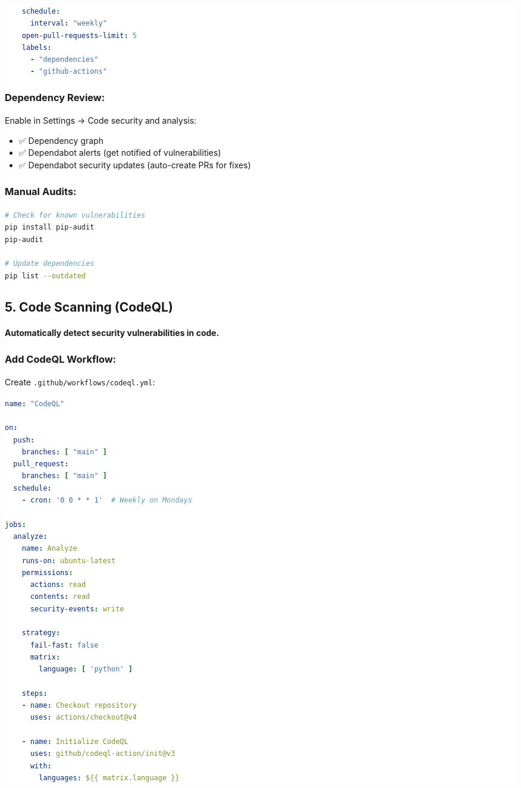 ```yaml
    schedule:
      interval: "weekly"
    open-pull-requests-limit: 5
    labels:
      - "dependencies"
      - "github-actions"
```

### Dependency Review:
Enable in Settings → Code security and analysis:
- ✅ Dependency graph
- ✅ Dependabot alerts (get notified of vulnerabilities)
- ✅ Dependabot security updates (auto-create PRs for fixes)

### Manual Audits:
```bash
# Check for known vulnerabilities
pip install pip-audit
pip-audit

# Update dependencies
pip list --outdated
```

## 5. Code Scanning (CodeQL)

**Automatically detect security vulnerabilities in code.**

### Add CodeQL Workflow:
Create `.github/workflows/codeql.yml`:
```yaml
name: "CodeQL"

on:
  push:
    branches: [ "main" ]
  pull_request:
    branches: [ "main" ]
  schedule:
    - cron: '0 0 * * 1'  # Weekly on Mondays

jobs:
  analyze:
    name: Analyze
    runs-on: ubuntu-latest
    permissions:
      actions: read
      contents: read
      security-events: write

    strategy:
      fail-fast: false
      matrix:
        language: [ 'python' ]

    steps:
    - name: Checkout repository
      uses: actions/checkout@v4

    - name: Initialize CodeQL
      uses: github/codeql-action/init@v3
      with:
        languages: ${{ matrix.language }}
```